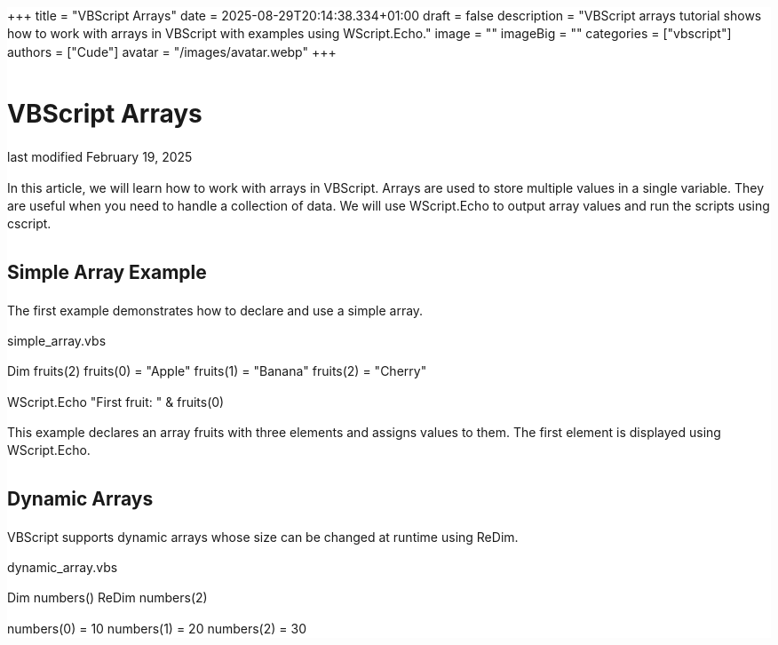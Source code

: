 +++
title = "VBScript Arrays"
date = 2025-08-29T20:14:38.334+01:00
draft = false
description = "VBScript arrays tutorial shows how to work with arrays in VBScript with examples using WScript.Echo."
image = ""
imageBig = ""
categories = ["vbscript"]
authors = ["Cude"]
avatar = "/images/avatar.webp"
+++

# VBScript Arrays

last modified February 19, 2025

In this article, we will learn how to work with arrays in VBScript. Arrays are
used to store multiple values in a single variable. They are useful when you
need to handle a collection of data. We will use WScript.Echo to
output array values and run the scripts using cscript.

## Simple Array Example

The first example demonstrates how to declare and use a simple array.

simple_array.vbs
  

Dim fruits(2)
fruits(0) = "Apple"
fruits(1) = "Banana"
fruits(2) = "Cherry"

WScript.Echo "First fruit: " &amp; fruits(0)

This example declares an array fruits with three elements and
assigns values to them. The first element is displayed using
WScript.Echo.

## Dynamic Arrays

VBScript supports dynamic arrays whose size can be changed at runtime using
ReDim.

dynamic_array.vbs
  

Dim numbers()
ReDim numbers(2)

numbers(0) = 10
numbers(1) = 20
numbers(2) = 30
